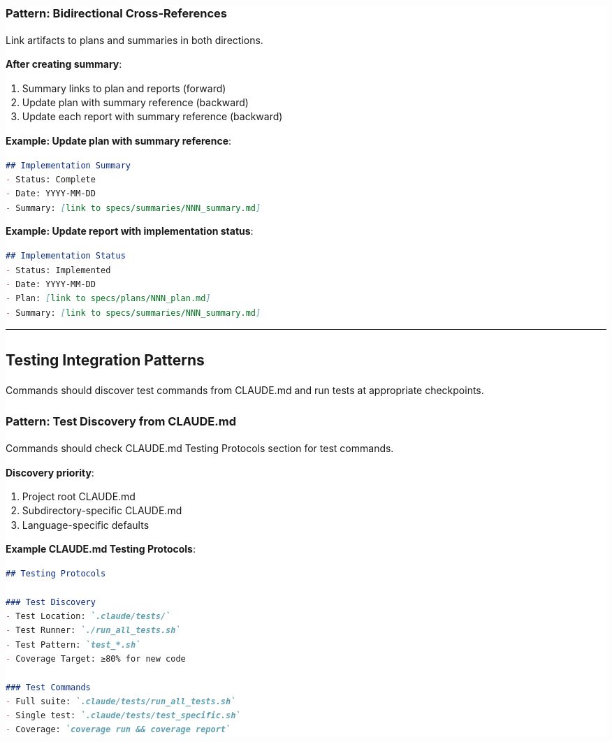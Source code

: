 ### Pattern: Bidirectional Cross-References

Link artifacts to plans and summaries in both directions.

**After creating summary**:
1. Summary links to plan and reports (forward)
2. Update plan with summary reference (backward)
3. Update each report with summary reference (backward)

**Example: Update plan with summary reference**:
```markdown
## Implementation Summary
- Status: Complete
- Date: YYYY-MM-DD
- Summary: [link to specs/summaries/NNN_summary.md]
```

**Example: Update report with implementation status**:
```markdown
## Implementation Status
- Status: Implemented
- Date: YYYY-MM-DD
- Plan: [link to specs/plans/NNN_plan.md]
- Summary: [link to specs/summaries/NNN_summary.md]
```

---

## Testing Integration Patterns

Commands should discover test commands from CLAUDE.md and run tests at appropriate checkpoints.

### Pattern: Test Discovery from CLAUDE.md

Commands should check CLAUDE.md Testing Protocols section for test commands.

**Discovery priority**:
1. Project root CLAUDE.md
2. Subdirectory-specific CLAUDE.md
3. Language-specific defaults

**Example CLAUDE.md Testing Protocols**:
```markdown
## Testing Protocols

### Test Discovery
- Test Location: `.claude/tests/`
- Test Runner: `./run_all_tests.sh`
- Test Pattern: `test_*.sh`
- Coverage Target: ≥80% for new code

### Test Commands
- Full suite: `.claude/tests/run_all_tests.sh`
- Single test: `.claude/tests/test_specific.sh`
- Coverage: `coverage run && coverage report`
```
